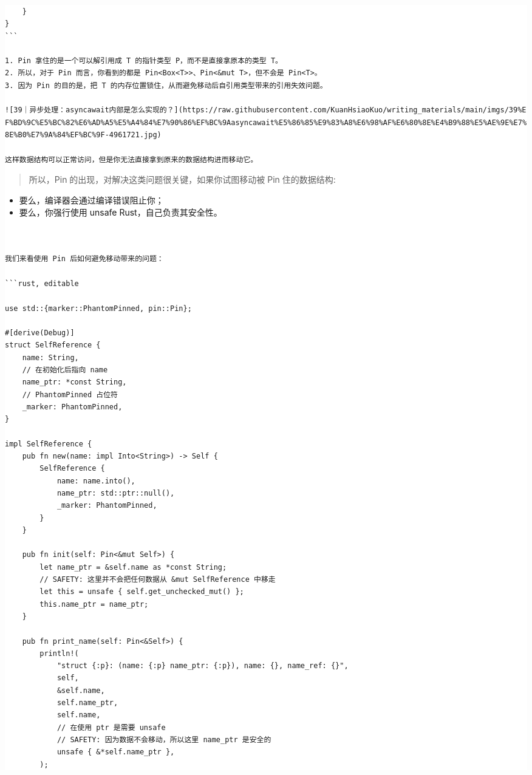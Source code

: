 ~~~admonish question title="Pin定义就是解决这个问题?" collapsible=true
    }
}
```

1. Pin 拿住的是一个可以解引用成 T 的指针类型 P，而不是直接拿原本的类型 T。
2. 所以，对于 Pin 而言，你看到的都是 Pin<Box<T>>、Pin<&mut T>，但不会是 Pin<T>。
3. 因为 Pin 的目的是，把 T 的内存位置锁住，从而避免移动后自引用类型带来的引用失效问题。

![39｜异步处理：asyncawait内部是怎么实现的？](https://raw.githubusercontent.com/KuanHsiaoKuo/writing_materials/main/imgs/39%EF%BD%9C%E5%BC%82%E6%AD%A5%E5%A4%84%E7%90%86%EF%BC%9Aasyncawait%E5%86%85%E9%83%A8%E6%98%AF%E6%80%8E%E4%B9%88%E5%AE%9E%E7%8E%B0%E7%9A%84%EF%BC%9F-4961721.jpg)

这样数据结构可以正常访问，但是你无法直接拿到原来的数据结构进而移动它。
~~~

> 所以，Pin 的出现，对解决这类问题很关键，如果你试图移动被 Pin 住的数据结构:

- 要么，编译器会通过编译错误阻止你；
- 要么，你强行使用 unsafe Rust，自己负责其安全性。

~~~admonish question title="使用pin之后如何解决问题" collapsible=true


我们来看使用 Pin 后如何避免移动带来的问题：

```rust, editable

use std::{marker::PhantomPinned, pin::Pin};

#[derive(Debug)]
struct SelfReference {
    name: String,
    // 在初始化后指向 name
    name_ptr: *const String,
    // PhantomPinned 占位符
    _marker: PhantomPinned,
}

impl SelfReference {
    pub fn new(name: impl Into<String>) -> Self {
        SelfReference {
            name: name.into(),
            name_ptr: std::ptr::null(),
            _marker: PhantomPinned,
        }
    }

    pub fn init(self: Pin<&mut Self>) {
        let name_ptr = &self.name as *const String;
        // SAFETY: 这里并不会把任何数据从 &mut SelfReference 中移走
        let this = unsafe { self.get_unchecked_mut() };
        this.name_ptr = name_ptr;
    }

    pub fn print_name(self: Pin<&Self>) {
        println!(
            "struct {:p}: (name: {:p} name_ptr: {:p}), name: {}, name_ref: {}",
            self,
            &self.name,
            self.name_ptr,
            self.name,
            // 在使用 ptr 是需要 unsafe
            // SAFETY: 因为数据不会移动，所以这里 name_ptr 是安全的
            unsafe { &*self.name_ptr },
        );
~~~